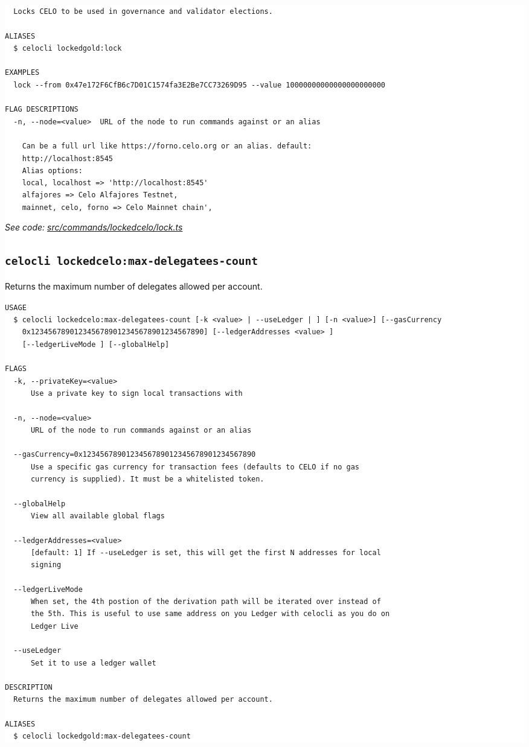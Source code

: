 ```
  Locks CELO to be used in governance and validator elections.

ALIASES
  $ celocli lockedgold:lock

EXAMPLES
  lock --from 0x47e172F6CfB6c7D01C1574fa3E2Be7CC73269D95 --value 10000000000000000000000

FLAG DESCRIPTIONS
  -n, --node=<value>  URL of the node to run commands against or an alias

    Can be a full url like https://forno.celo.org or an alias. default:
    http://localhost:8545
    Alias options:
    local, localhost => 'http://localhost:8545'
    alfajores => Celo Alfajores Testnet,
    mainnet, celo, forno => Celo Mainnet chain',
```

_See code: [src/commands/lockedcelo/lock.ts](https://github.com/celo-org/developer-tooling/tree/%40celo/celocli%407.0.0-beta.4/packages/cli/src/commands/lockedcelo/lock.ts)_

## `celocli lockedcelo:max-delegatees-count`

Returns the maximum number of delegates allowed per account.

```
USAGE
  $ celocli lockedcelo:max-delegatees-count [-k <value> | --useLedger | ] [-n <value>] [--gasCurrency
    0x1234567890123456789012345678901234567890] [--ledgerAddresses <value> ]
    [--ledgerLiveMode ] [--globalHelp]

FLAGS
  -k, --privateKey=<value>
      Use a private key to sign local transactions with

  -n, --node=<value>
      URL of the node to run commands against or an alias

  --gasCurrency=0x1234567890123456789012345678901234567890
      Use a specific gas currency for transaction fees (defaults to CELO if no gas
      currency is supplied). It must be a whitelisted token.

  --globalHelp
      View all available global flags

  --ledgerAddresses=<value>
      [default: 1] If --useLedger is set, this will get the first N addresses for local
      signing

  --ledgerLiveMode
      When set, the 4th postion of the derivation path will be iterated over instead of
      the 5th. This is useful to use same address on you Ledger with celocli as you do on
      Ledger Live

  --useLedger
      Set it to use a ledger wallet

DESCRIPTION
  Returns the maximum number of delegates allowed per account.

ALIASES
  $ celocli lockedgold:max-delegatees-count
```